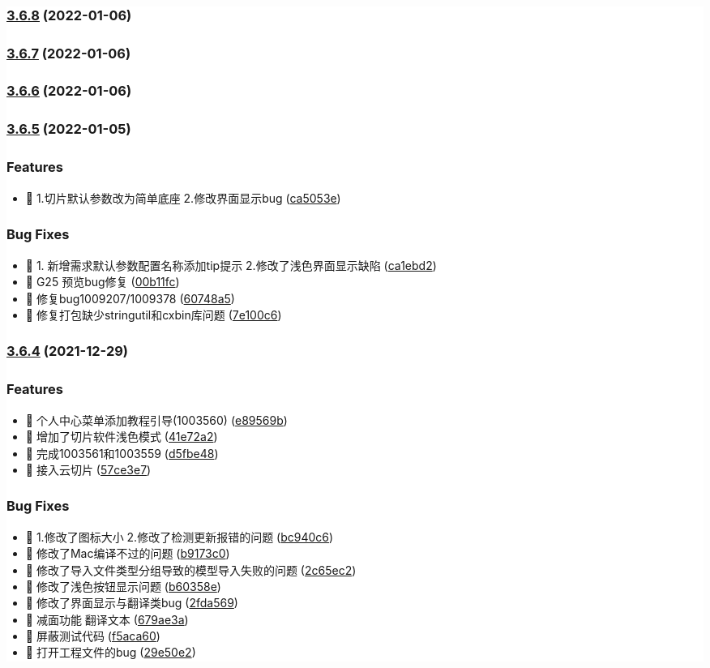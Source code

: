 ### [3.6.8](https://gitee.com/shenzhen_chuangxiang_3d/Creative3D/compare/v3.6.7...v3.6.8) (2022-01-06)

### [3.6.7](https://gitee.com/shenzhen_chuangxiang_3d/Creative3D/compare/v3.6.6...v3.6.7) (2022-01-06)

### [3.6.6](https://gitee.com/shenzhen_chuangxiang_3d/Creative3D/compare/v3.6.5...v3.6.6) (2022-01-06)

### [3.6.5](https://gitee.com/shenzhen_chuangxiang_3d/Creative3D/compare/v3.6.4...v3.6.5) (2022-01-05)


### Features

* 🎸 1.切片默认参数改为简单底座 2.修改界面显示bug ([ca5053e](https://gitee.com/shenzhen_chuangxiang_3d/Creative3D/commit/ca5053eeb0bede94a7f86856d8e7c37295602c8b))


### Bug Fixes

* 🐛 1. 新增需求默认参数配置名称添加tip提示 2.修改了浅色界面显示缺陷 ([ca1ebd2](https://gitee.com/shenzhen_chuangxiang_3d/Creative3D/commit/ca1ebd2e8ca5f2f10a4c9784607e98deee4bed44))
* 🐛 G25 预览bug修复 ([00b11fc](https://gitee.com/shenzhen_chuangxiang_3d/Creative3D/commit/00b11fc060f0af7431b24bcc542da66c28a52241))
* 🐛 修复bug1009207/1009378 ([60748a5](https://gitee.com/shenzhen_chuangxiang_3d/Creative3D/commit/60748a5421bb236793fb3feb227e8d1448eb69f0))
* 🐛 修复打包缺少stringutil和cxbin库问题 ([7e100c6](https://gitee.com/shenzhen_chuangxiang_3d/Creative3D/commit/7e100c699d1f58f05eacab6ea815862845334ff1))

### [3.6.4](https://gitee.com/shenzhen_chuangxiang_3d/Creative3D/compare/v3.6.3...v3.6.4) (2021-12-29)


### Features

* 🎸 个人中心菜单添加教程引导(1003560) ([e89569b](https://gitee.com/shenzhen_chuangxiang_3d/Creative3D/commit/e89569bc5ba7dc589d6308136bf7394c99677512))
* 🎸 增加了切片软件浅色模式 ([41e72a2](https://gitee.com/shenzhen_chuangxiang_3d/Creative3D/commit/41e72a2b1a2f5cabde390b1592629e5dc49d6d39))
* 🎸 完成1003561和1003559 ([d5fbe48](https://gitee.com/shenzhen_chuangxiang_3d/Creative3D/commit/d5fbe485e086ef1c4a3f1f15196529c384edb129))
* 🎸 接入云切片 ([57ce3e7](https://gitee.com/shenzhen_chuangxiang_3d/Creative3D/commit/57ce3e764d21c18c94389dba699a4b9aca92f6c9))


### Bug Fixes

* 🐛 1.修改了图标大小 2.修改了检测更新报错的问题 ([bc940c6](https://gitee.com/shenzhen_chuangxiang_3d/Creative3D/commit/bc940c65ea9dd3f778f9eafb7bbcca62bd4edec1))
* 🐛 修改了Mac编译不过的问题 ([b9173c0](https://gitee.com/shenzhen_chuangxiang_3d/Creative3D/commit/b9173c066d6cbde48d56aa6890684be289da60a8))
* 🐛 修改了导入文件类型分组导致的模型导入失败的问题 ([2c65ec2](https://gitee.com/shenzhen_chuangxiang_3d/Creative3D/commit/2c65ec2e944a4f5769b4ae4140cf11dac3fff766))
* 🐛 修改了浅色按钮显示问题 ([b60358e](https://gitee.com/shenzhen_chuangxiang_3d/Creative3D/commit/b60358e0a143dff978879499b5ade064bfd56e8e))
* 🐛 修改了界面显示与翻译类bug ([2fda569](https://gitee.com/shenzhen_chuangxiang_3d/Creative3D/commit/2fda569cb93272bdba5774244959e6f45d299656))
* 🐛 减面功能 翻译文本 ([679ae3a](https://gitee.com/shenzhen_chuangxiang_3d/Creative3D/commit/679ae3ab4f7c1d8f12fdca64b2d46e0def295d69))
* 🐛 屏蔽测试代码 ([f5aca60](https://gitee.com/shenzhen_chuangxiang_3d/Creative3D/commit/f5aca60a79cb78d609f02909e99597ed94186b9f))
* 🐛 打开工程文件的bug ([29e50e2](https://gitee.com/shenzhen_chuangxiang_3d/Creative3D/commit/29e50e2f1d19ca027c6210cfea9fa4288f7c01eb))